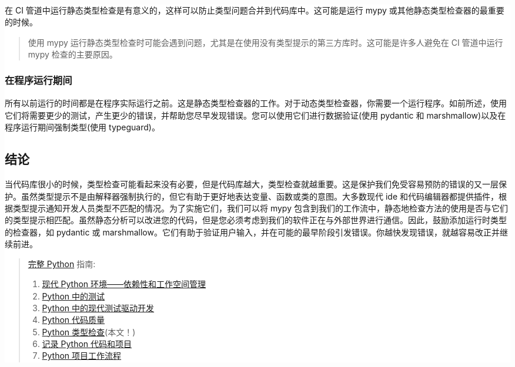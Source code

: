 在 CI 管道中运行静态类型检查是有意义的，这样可以防止类型问题合并到代码库中。这可能是运行 mypy 或其他静态类型检查器的最重要的时候。

> 使用 mypy 运行静态类型检查时可能会遇到问题，尤其是在使用没有类型提示的第三方库时。这可能是许多人避免在 CI 管道中运行 mypy 检查的主要原因。

### 在程序运行期间

所有以前运行的时间都是在程序实际运行之前。这是静态类型检查器的工作。对于动态类型检查器，你需要一个运行程序。如前所述，使用它们将需要更少的测试，产生更少的错误，并帮助您尽早发现错误。您可以使用它们进行数据验证(使用 pydantic 和 marshmallow)以及在程序运行期间强制类型(使用 typeguard)。

## 结论

当代码库很小的时候，类型检查可能看起来没有必要，但是代码库越大，类型检查就越重要。这是保护我们免受容易预防的错误的又一层保护。虽然类型提示不是由解释器强制执行的，但它有助于更好地表达变量、函数或类的意图。大多数现代 ide 和代码编辑器都提供插件，根据类型提示通知开发人员类型不匹配的情况。为了实施它们，我们可以将 mypy 包含到我们的工作流中，静态地检查方法的使用是否与它们的类型提示相匹配。虽然静态分析可以改进您的代码，但是您必须考虑到我们的软件正在与外部世界进行通信。因此，鼓励添加运行时类型的检查器，如 pydantic 或 marshmallow。它们有助于验证用户输入，并在可能的最早阶段引发错误。你越快发现错误，就越容易改正并继续前进。

> [完整 Python](/guides/complete-python/) 指南:
> 
> 1.  [现代 Python 环境——依赖性和工作空间管理](/blog/python-environments/)
> 2.  [Python 中的测试](/blog/testing-python/)
> 3.  [Python 中的现代测试驱动开发](/blog/modern-tdd/)
> 4.  [Python 代码质量](/blog/python-code-quality/)
> 5.  [Python 类型检查](/blog/python-type-checking/)(本文！)
> 6.  [记录 Python 代码和项目](/blog/documenting-python/)
> 7.  [Python 项目工作流程](/blog/python-project-workflow/)